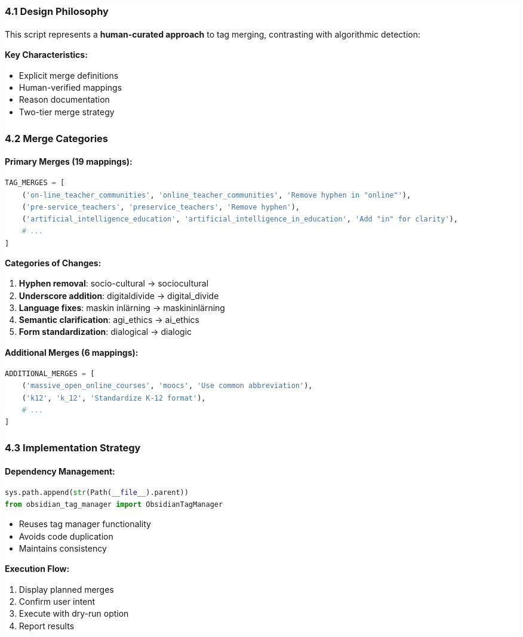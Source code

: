 ### 4.1 Design Philosophy

This script represents a **human-curated approach** to tag merging, contrasting with algorithmic detection:

**Key Characteristics:**
- Explicit merge definitions
- Human-verified mappings
- Reason documentation
- Two-tier merge strategy

### 4.2 Merge Categories

**Primary Merges (19 mappings):**
```python
TAG_MERGES = [
    ('on-line_teacher_communities', 'online_teacher_communities', 'Remove hyphen in "online"'),
    ('pre-service_teachers', 'preservice_teachers', 'Remove hyphen'),
    ('artificial_intelligence_education', 'artificial_intelligence_in_education', 'Add "in" for clarity'),
    # ...
]
```

**Categories of Changes:**
1. **Hyphen removal**: socio-cultural → sociocultural
2. **Underscore addition**: digitaldivide → digital_divide
3. **Language fixes**: maskin inlärning → maskininlärning
4. **Semantic clarification**: agi_ethics → ai_ethics
5. **Form standardization**: dialogical → dialogic

**Additional Merges (6 mappings):**
```python
ADDITIONAL_MERGES = [
    ('massive_open_online_courses', 'moocs', 'Use common abbreviation'),
    ('k12', 'k_12', 'Standardize K-12 format'),
    # ...
]
```

### 4.3 Implementation Strategy

**Dependency Management:**
```python
sys.path.append(str(Path(__file__).parent))
from obsidian_tag_manager import ObsidianTagManager
```
- Reuses tag manager functionality
- Avoids code duplication
- Maintains consistency

**Execution Flow:**
1. Display planned merges
2. Confirm user intent
3. Execute with dry-run option
4. Report results
